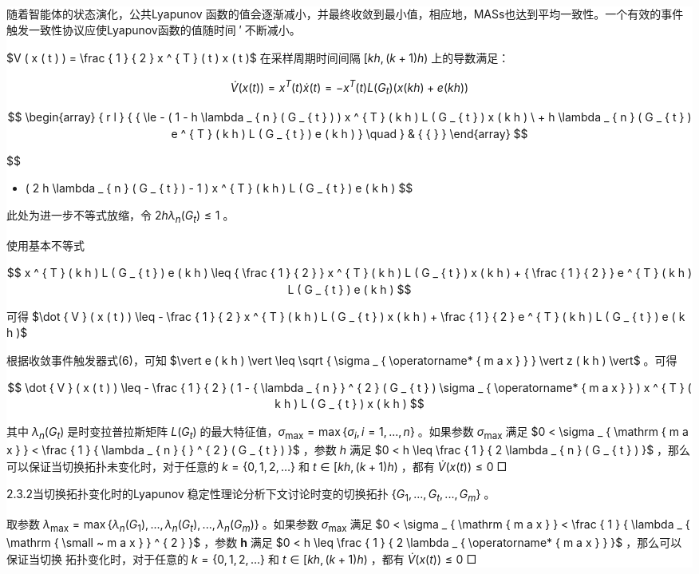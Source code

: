 随着智能体的状态演化，公共Lyapunov 函数的值会逐渐减小，并最终收敛到最小值，相应地，MASs也达到平均一致性。一个有效的事件触发一致性协议应使Lyapunov函数的值随时间 $\prime$ 不断减小。

$V ( x ( t ) ) = \frac { 1 } { 2 } x ^ { T } ( t ) x ( t )$ 在采样周期时间间隔 $[ k h , ( k + 1 ) h )$ 上的导数满足：

$$
\dot { V } ( x ( t ) ) = x ^ { T } ( t ) \dot { x } ( t ) = - x ^ { T } ( t ) L ( G _ { t } ) ( x ( k h ) + e ( k h ) )
$$

$$
\begin{array} { r l } {  { \le - ( 1 - h \lambda _ { n } ( G _ { t } ) ) x ^ { T } ( k h ) L ( G _ { t } ) x ( k h ) \ + h \lambda _ { n } ( G _ { t } ) e ^ { T } ( k h ) L ( G _ { t } ) e ( k h ) } \quad } & { { } } \end{array}
$$

$$
+ ( 2 h \lambda _ { n } ( G _ { t } ) - 1 ) x ^ { T } ( k h ) L ( G _ { t } ) e ( k h )
$$

此处为进一步不等式放缩，令 $2 h \lambda _ { n } ( G _ { t } ) \leq 1$ 。

使用基本不等式

$$
x ^ { T } ( k h ) L ( G _ { t } ) e ( k h ) \leq { \frac { 1 } { 2 } } x ^ { T } ( k h ) L ( G _ { t } ) x ( k h ) + { \frac { 1 } { 2 } } e ^ { T } ( k h ) L ( G _ { t } ) e ( k h )
$$

可得 $\dot { V } ( x ( t ) ) \leq - \frac { 1 } { 2 } x ^ { T } ( k h ) L ( G _ { t } ) x ( k h ) + \frac { 1 } { 2 } e ^ { T } ( k h ) L ( G _ { t } ) e ( k h )$

根据收敛事件触发器式(6)，可知 $\vert e ( k h ) \vert \leq \sqrt { \sigma _ { \operatorname* { m a x } } } \vert z ( k h ) \vert$ 。可得

$$
\dot { V } ( x ( t ) ) \leq - \frac { 1 } { 2 } ( 1 - { \lambda _ { n } } ^ { 2 } ( G _ { t } ) \sigma _ { \operatorname* { m a x } } ) x ^ { T } ( k h ) L ( G _ { t } ) x ( k h )
$$

其中 $\lambda _ { n } ( G _ { t } )$ 是时变拉普拉斯矩阵 $L ( G _ { t } )$ 的最大特征值，$\sigma _ { \mathrm { m a x } } = \operatorname* { m a x } \{ \sigma _ { i } , i = 1 , . . . , n \}$ 。如果参数 $\sigma _ { \mathrm { m a x } }$ 满足 $0 < \sigma _ { \mathrm { m a x } } < \frac { 1 } { \lambda _ { n } { } ^ { 2 } ( G _ { t } ) }$ ，参数 $h$ 满足 $0 < h \leq \frac { 1 } { 2 \lambda _ { n } ( G _ { t } ) }$ ，那么可以保证当切换拓扑未变化时，对于任意的 $k = \{ 0 , 1 , 2 , \ldots \}$ 和 $t \in [ k h , ( k + 1 ) h )$ ，都有 $\dot { V } ( x ( t ) ) \leq 0$ □

2.3.2当切换拓扑变化时的Lyapunov 稳定性理论分析下文讨论时变的切换拓扑 $\{ G _ { 1 } , . . . , G _ { t } , . . . , G _ { m } \}$ 。

取参数 $\lambda _ { \mathrm { m a x } } = \operatorname* { m a x } \{ \lambda _ { n } ( G _ { 1 } ) , . . . , \lambda _ { n } ( G _ { t } ) , . . . , \lambda _ { n } ( G _ { m } ) \}$ 。如果参数 $\sigma _ { \mathrm { m a x } }$ 满足 $0 < \sigma _ { \mathrm { m a x } } < \frac { 1 } { \lambda _ { \mathrm { \small ~ m a x } } ^ { 2 } }$ ，参数 $\boldsymbol { h }$ 满足 $0 < h \leq \frac { 1 } { 2 \lambda _ { \operatorname* { m a x } } }$ ，那么可以保证当切换 拓扑变化时，对于任意的 $k = \{ 0 , 1 , 2 , \ldots \}$ 和 $t \in [ k h , ( k + 1 ) h )$ ，都有 $\dot { V } ( x ( t ) ) \le 0$ □
